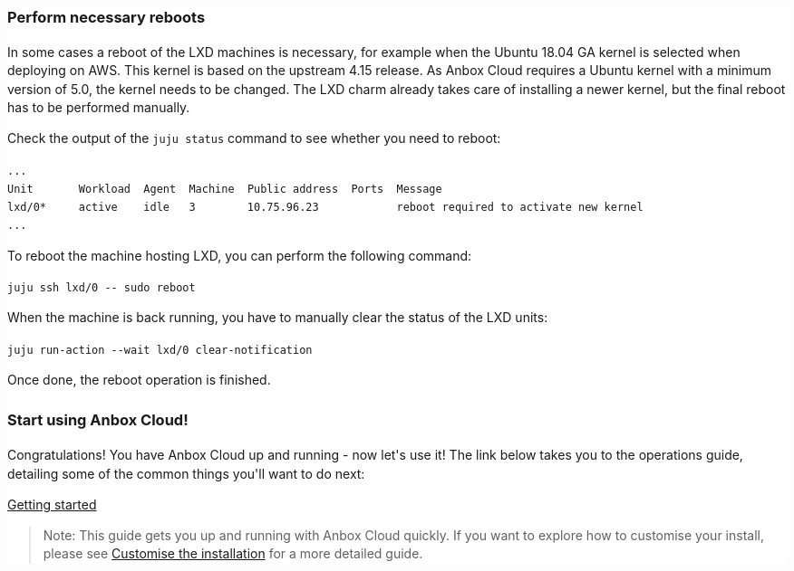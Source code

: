 ### Perform necessary reboots

In some cases a reboot of the LXD machines is necessary, for example when the Ubuntu 18.04 GA kernel is selected when deploying on AWS. This kernel is based on the upstream 4.15 release. As Anbox Cloud requires a Ubuntu kernel with a minimum version of 5.0, the kernel needs to be changed. The LXD charm already takes care of installing a newer kernel, but the final reboot has to be performed manually.

Check the output of the `juju status` command to see whether you need to reboot:

```sh
...
Unit       Workload  Agent  Machine  Public address  Ports  Message
lxd/0*     active    idle   3        10.75.96.23            reboot required to activate new kernel
...
```
To reboot the machine hosting LXD, you can perform the following command:

    juju ssh lxd/0 -- sudo reboot

When the machine is back running, you have to manually clear the status of the LXD units:

    juju run-action --wait lxd/0 clear-notification

Once done, the reboot operation is finished.

### Start using Anbox Cloud!

Congratulations! You have Anbox Cloud up and running - now let's use it! The link below takes you to the operations guide, detailing some of the common things you'll want to do next:

[Getting started](https://discourse.ubuntu.com/t/getting-started/17756)

> Note:  This guide gets you up and running with Anbox Cloud quickly. If you want to explore how to customise your install, please see [Customise the installation](https://discourse.ubuntu.com/t/installation-customizing/17747) for a more detailed guide.
